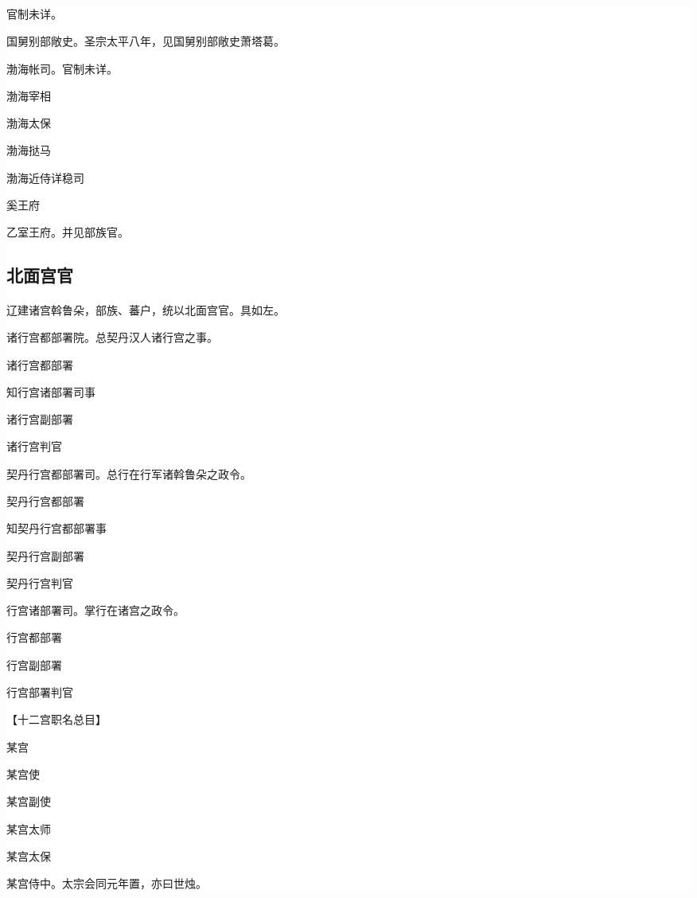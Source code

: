 官制未详。

国舅别部敞史。圣宗太平八年，见国舅别部敞史萧塔葛。

渤海帐司。官制未详。

渤海宰相

渤海太保

渤海挞马

渤海近侍详稳司

奚王府

乙室王府。并见部族官。

## 北面宫官

辽建诸宫斡鲁朵，部族、蕃户，统以北面宫官。具如左。

诸行宫都部署院。总契丹汉人诸行宫之事。

诸行宫都部署

知行宫诸部署司事

诸行宫副部署

诸行宫判官

契丹行宫都部署司。总行在行军诸斡鲁朵之政令。

契丹行宫都部署

知契丹行宫都部署事

契丹行宫副部署

契丹行宫判官

行宫诸部署司。掌行在诸宫之政令。

行宫都部署

行宫副部署

行宫部署判官

【十二宫职名总目】

某宫

某宫使

某宫副使

某宫太师

某宫太保

某宫侍中。太宗会同元年置，亦曰世烛。
